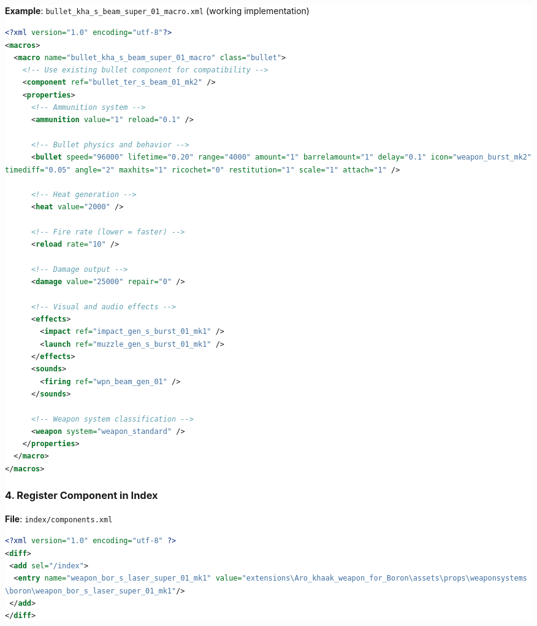 **Example**: `bullet_kha_s_beam_super_01_macro.xml` (working implementation)
```xml
<?xml version="1.0" encoding="utf-8"?>
<macros>
  <macro name="bullet_kha_s_beam_super_01_macro" class="bullet">
    <!-- Use existing bullet component for compatibility -->
    <component ref="bullet_ter_s_beam_01_mk2" />
    <properties>
      <!-- Ammunition system -->
      <ammunition value="1" reload="0.1" />
      
      <!-- Bullet physics and behavior -->
      <bullet speed="96000" lifetime="0.20" range="4000" amount="1" barrelamount="1" delay="0.1" icon="weapon_burst_mk2" timediff="0.05" angle="2" maxhits="1" ricochet="0" restitution="1" scale="1" attach="1" />
      
      <!-- Heat generation -->
      <heat value="2000" />
      
      <!-- Fire rate (lower = faster) -->
      <reload rate="10" />
      
      <!-- Damage output -->
      <damage value="25000" repair="0" />
      
      <!-- Visual and audio effects -->
      <effects>
        <impact ref="impact_gen_s_burst_01_mk1" />
        <launch ref="muzzle_gen_s_burst_01_mk1" />
      </effects>
      <sounds>
        <firing ref="wpn_beam_gen_01" />
      </sounds>
      
      <!-- Weapon system classification -->
      <weapon system="weapon_standard" />
    </properties>
  </macro>
</macros>
```

### 4. Register Component in Index
**File**: `index/components.xml`
```xml
<?xml version="1.0" encoding="utf-8" ?>
<diff>
 <add sel="/index">
  <entry name="weapon_bor_s_laser_super_01_mk1" value="extensions\Aro_khaak_weapon_for_Boron\assets\props\weaponsystems\boron\weapon_bor_s_laser_super_01_mk1"/>
 </add>
</diff>
```
